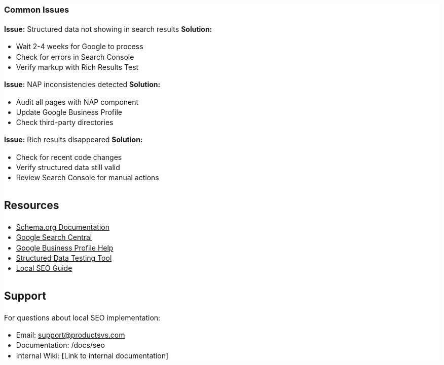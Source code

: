 ### Common Issues

**Issue:** Structured data not showing in search results
**Solution:** 
- Wait 2-4 weeks for Google to process
- Check for errors in Search Console
- Verify markup with Rich Results Test

**Issue:** NAP inconsistencies detected
**Solution:**
- Audit all pages with NAP component
- Update Google Business Profile
- Check third-party directories

**Issue:** Rich results disappeared
**Solution:**
- Check for recent code changes
- Verify structured data still valid
- Review Search Console for manual actions

## Resources

- [Schema.org Documentation](https://schema.org)
- [Google Search Central](https://developers.google.com/search)
- [Google Business Profile Help](https://support.google.com/business)
- [Structured Data Testing Tool](https://search.google.com/test/rich-results)
- [Local SEO Guide](https://moz.com/learn/seo/local)

## Support

For questions about local SEO implementation:
- Email: support@productsvs.com
- Documentation: /docs/seo
- Internal Wiki: [Link to internal documentation]
